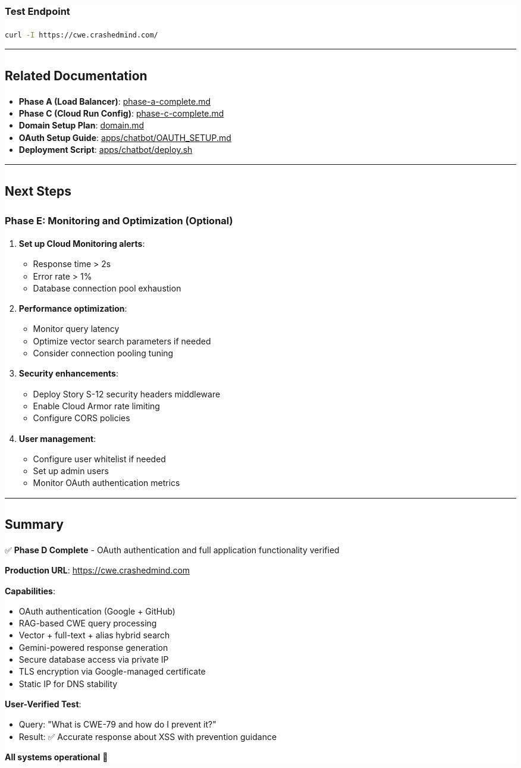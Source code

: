 ### Test Endpoint
```bash
curl -I https://cwe.crashedmind.com/
```

---

## Related Documentation

- **Phase A (Load Balancer)**: [phase-a-complete.md](./phase-a-complete.md)
- **Phase C (Cloud Run Config)**: [phase-c-complete.md](./phase-c-complete.md)
- **Domain Setup Plan**: [domain.md](./domain.md)
- **OAuth Setup Guide**: [apps/chatbot/OAUTH_SETUP.md](../../apps/chatbot/OAUTH_SETUP.md)
- **Deployment Script**: [apps/chatbot/deploy.sh](../../apps/chatbot/deploy.sh)

---

## Next Steps

### Phase E: Monitoring and Optimization (Optional)

1. **Set up Cloud Monitoring alerts**:
   - Response time > 2s
   - Error rate > 1%
   - Database connection pool exhaustion

2. **Performance optimization**:
   - Monitor query latency
   - Optimize vector search parameters if needed
   - Consider connection pooling tuning

3. **Security enhancements**:
   - Deploy Story S-12 security headers middleware
   - Enable Cloud Armor rate limiting
   - Configure CORS policies

4. **User management**:
   - Configure user whitelist if needed
   - Set up admin users
   - Monitor OAuth authentication metrics

---

## Summary

✅ **Phase D Complete** - OAuth authentication and full application functionality verified

**Production URL**: https://cwe.crashedmind.com

**Capabilities**:
- OAuth authentication (Google + GitHub)
- RAG-based CWE query processing
- Vector + full-text + alias hybrid search
- Gemini-powered response generation
- Secure database access via private IP
- TLS encryption via Google-managed certificate
- Static IP for DNS stability

**User-Verified Test**:
- Query: "What is CWE-79 and how do I prevent it?"
- Result: ✅ Accurate response about XSS with prevention guidance

**All systems operational** 🎉
